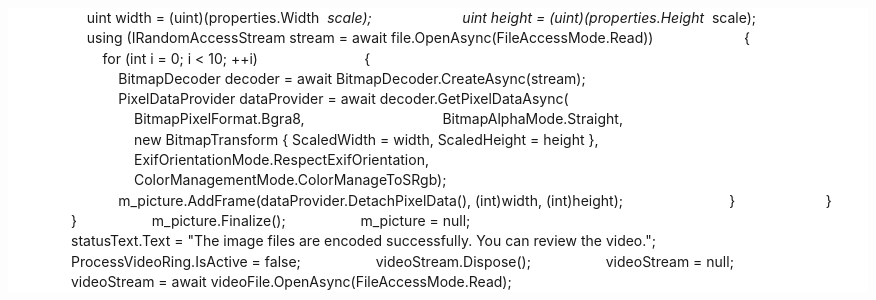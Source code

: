 &nbsp;&nbsp;&nbsp;&nbsp;&nbsp;&nbsp;&nbsp;&nbsp;&nbsp;&nbsp;&nbsp;&nbsp;&nbsp;&nbsp;&nbsp;&nbsp;&nbsp;&nbsp;&nbsp;&nbsp;<span class="cs__keyword">uint</span>&nbsp;width&nbsp;=&nbsp;(<span class="cs__keyword">uint</span>)(properties.Width&nbsp;*&nbsp;scale);&nbsp;&nbsp;
&nbsp;&nbsp;&nbsp;&nbsp;&nbsp;&nbsp;&nbsp;&nbsp;&nbsp;&nbsp;&nbsp;&nbsp;&nbsp;&nbsp;&nbsp;&nbsp;&nbsp;&nbsp;&nbsp;&nbsp;<span class="cs__keyword">uint</span>&nbsp;height&nbsp;=&nbsp;(<span class="cs__keyword">uint</span>)(properties.Height&nbsp;*&nbsp;scale);&nbsp;&nbsp;
&nbsp;&nbsp;&nbsp;&nbsp;&nbsp;&nbsp;&nbsp;&nbsp;&nbsp;&nbsp;&nbsp;&nbsp;&nbsp;&nbsp;&nbsp;&nbsp;&nbsp;&nbsp;&nbsp;&nbsp;<span class="cs__keyword">using</span>&nbsp;(IRandomAccessStream&nbsp;stream&nbsp;=&nbsp;await&nbsp;file.OpenAsync(FileAccessMode.Read))&nbsp;&nbsp;
&nbsp;&nbsp;&nbsp;&nbsp;&nbsp;&nbsp;&nbsp;&nbsp;&nbsp;&nbsp;&nbsp;&nbsp;&nbsp;&nbsp;&nbsp;&nbsp;&nbsp;&nbsp;&nbsp;&nbsp;{&nbsp;&nbsp;
&nbsp;&nbsp;&nbsp;&nbsp;&nbsp;&nbsp;&nbsp;&nbsp;&nbsp;&nbsp;&nbsp;&nbsp;&nbsp;&nbsp;&nbsp;&nbsp;&nbsp;&nbsp;&nbsp;&nbsp;&nbsp;&nbsp;&nbsp;&nbsp;<span class="cs__keyword">for</span>&nbsp;(<span class="cs__keyword">int</span>&nbsp;i&nbsp;=&nbsp;<span class="cs__number">0</span>;&nbsp;i&nbsp;&lt;&nbsp;<span class="cs__number">10</span>;&nbsp;&#43;&#43;i)&nbsp;&nbsp;
&nbsp;&nbsp;&nbsp;&nbsp;&nbsp;&nbsp;&nbsp;&nbsp;&nbsp;&nbsp;&nbsp;&nbsp;&nbsp;&nbsp;&nbsp;&nbsp;&nbsp;&nbsp;&nbsp;&nbsp;&nbsp;&nbsp;&nbsp;&nbsp;{&nbsp;&nbsp;
&nbsp;&nbsp;&nbsp;&nbsp;&nbsp;&nbsp;&nbsp;&nbsp;&nbsp;&nbsp;&nbsp;&nbsp;&nbsp;&nbsp;&nbsp;&nbsp;&nbsp;&nbsp;&nbsp;&nbsp;&nbsp;&nbsp;&nbsp;&nbsp;&nbsp;&nbsp;&nbsp;&nbsp;BitmapDecoder&nbsp;decoder&nbsp;=&nbsp;await&nbsp;BitmapDecoder.CreateAsync(stream);&nbsp;&nbsp;
&nbsp;&nbsp;&nbsp;&nbsp;&nbsp;&nbsp;&nbsp;&nbsp;&nbsp;&nbsp;&nbsp;&nbsp;&nbsp;&nbsp;&nbsp;&nbsp;&nbsp;&nbsp;&nbsp;&nbsp;&nbsp;&nbsp;&nbsp;&nbsp;&nbsp;&nbsp;&nbsp;&nbsp;PixelDataProvider&nbsp;dataProvider&nbsp;=&nbsp;await&nbsp;decoder.GetPixelDataAsync(&nbsp;&nbsp;
&nbsp;&nbsp;&nbsp;&nbsp;&nbsp;&nbsp;&nbsp;&nbsp;&nbsp;&nbsp;&nbsp;&nbsp;&nbsp;&nbsp;&nbsp;&nbsp;&nbsp;&nbsp;&nbsp;&nbsp;&nbsp;&nbsp;&nbsp;&nbsp;&nbsp;&nbsp;&nbsp;&nbsp;&nbsp;&nbsp;&nbsp;&nbsp;BitmapPixelFormat.Bgra8,&nbsp;&nbsp;
&nbsp;&nbsp;&nbsp;&nbsp;&nbsp;&nbsp;&nbsp;&nbsp;&nbsp;&nbsp;&nbsp;&nbsp;&nbsp;&nbsp;&nbsp;&nbsp;&nbsp;&nbsp;&nbsp;&nbsp;&nbsp;&nbsp;&nbsp;&nbsp;&nbsp;&nbsp;&nbsp;&nbsp;&nbsp;&nbsp;&nbsp;&nbsp;BitmapAlphaMode.Straight,&nbsp;&nbsp;
&nbsp;&nbsp;&nbsp;&nbsp;&nbsp;&nbsp;&nbsp;&nbsp;&nbsp;&nbsp;&nbsp;&nbsp;&nbsp;&nbsp;&nbsp;&nbsp;&nbsp;&nbsp;&nbsp;&nbsp;&nbsp;&nbsp;&nbsp;&nbsp;&nbsp;&nbsp;&nbsp;&nbsp;&nbsp;&nbsp;&nbsp;&nbsp;<span class="cs__keyword">new</span>&nbsp;BitmapTransform&nbsp;{&nbsp;ScaledWidth&nbsp;=&nbsp;width,&nbsp;ScaledHeight&nbsp;=&nbsp;height&nbsp;},&nbsp;&nbsp;
&nbsp;&nbsp;&nbsp;&nbsp;&nbsp;&nbsp;&nbsp;&nbsp;&nbsp;&nbsp;&nbsp;&nbsp;&nbsp;&nbsp;&nbsp;&nbsp;&nbsp;&nbsp;&nbsp;&nbsp;&nbsp;&nbsp;&nbsp;&nbsp;&nbsp;&nbsp;&nbsp;&nbsp;&nbsp;&nbsp;&nbsp;&nbsp;ExifOrientationMode.RespectExifOrientation,&nbsp;&nbsp;
&nbsp;&nbsp;&nbsp;&nbsp;&nbsp;&nbsp;&nbsp;&nbsp;&nbsp;&nbsp;&nbsp;&nbsp;&nbsp;&nbsp;&nbsp;&nbsp;&nbsp;&nbsp;&nbsp;&nbsp;&nbsp;&nbsp;&nbsp;&nbsp;&nbsp;&nbsp;&nbsp;&nbsp;&nbsp;&nbsp;&nbsp;&nbsp;ColorManagementMode.ColorManageToSRgb);&nbsp;&nbsp;
&nbsp;&nbsp;&nbsp;&nbsp;&nbsp;&nbsp;&nbsp;&nbsp;&nbsp;&nbsp;&nbsp;&nbsp;&nbsp;&nbsp;&nbsp;&nbsp;&nbsp;&nbsp;&nbsp;&nbsp;&nbsp;&nbsp;&nbsp;&nbsp;&nbsp;&nbsp;&nbsp;&nbsp;m_picture.AddFrame(dataProvider.DetachPixelData(),&nbsp;(<span class="cs__keyword">int</span>)width,&nbsp;(<span class="cs__keyword">int</span>)height);&nbsp;&nbsp;
&nbsp;&nbsp;&nbsp;&nbsp;&nbsp;&nbsp;&nbsp;&nbsp;&nbsp;&nbsp;&nbsp;&nbsp;&nbsp;&nbsp;&nbsp;&nbsp;&nbsp;&nbsp;&nbsp;&nbsp;&nbsp;&nbsp;&nbsp;&nbsp;}&nbsp;&nbsp;
&nbsp;&nbsp;&nbsp;&nbsp;&nbsp;&nbsp;&nbsp;&nbsp;&nbsp;&nbsp;&nbsp;&nbsp;&nbsp;&nbsp;&nbsp;&nbsp;&nbsp;&nbsp;&nbsp;&nbsp;}&nbsp;&nbsp;
&nbsp;&nbsp;&nbsp;&nbsp;&nbsp;&nbsp;&nbsp;&nbsp;&nbsp;&nbsp;&nbsp;&nbsp;&nbsp;&nbsp;&nbsp;&nbsp;}&nbsp;&nbsp;
&nbsp;&nbsp;&nbsp;&nbsp;&nbsp;&nbsp;&nbsp;&nbsp;&nbsp;&nbsp;&nbsp;&nbsp;&nbsp;&nbsp;&nbsp;&nbsp;m_picture.Finalize();&nbsp;&nbsp;
&nbsp;&nbsp;&nbsp;&nbsp;&nbsp;&nbsp;&nbsp;&nbsp;&nbsp;&nbsp;&nbsp;&nbsp;&nbsp;&nbsp;&nbsp;&nbsp;m_picture&nbsp;=&nbsp;<span class="cs__keyword">null</span>;&nbsp;&nbsp;
&nbsp;&nbsp;&nbsp;&nbsp;&nbsp;&nbsp;&nbsp;&nbsp;&nbsp;&nbsp;&nbsp;&nbsp;&nbsp;&nbsp;&nbsp;&nbsp;statusText.Text&nbsp;=&nbsp;<span class="cs__string">&quot;The&nbsp;image&nbsp;files&nbsp;are&nbsp;encoded&nbsp;successfully.&nbsp;You&nbsp;can&nbsp;review&nbsp;the&nbsp;video.&quot;</span>;&nbsp;&nbsp;
&nbsp;&nbsp;&nbsp;&nbsp;&nbsp;&nbsp;&nbsp;&nbsp;&nbsp;&nbsp;&nbsp;&nbsp;&nbsp;&nbsp;&nbsp;&nbsp;ProcessVideoRing.IsActive&nbsp;=&nbsp;<span class="cs__keyword">false</span>;&nbsp;&nbsp;
&nbsp;&nbsp;&nbsp;&nbsp;&nbsp;&nbsp;&nbsp;&nbsp;&nbsp;&nbsp;&nbsp;&nbsp;&nbsp;&nbsp;&nbsp;&nbsp;videoStream.Dispose();&nbsp;&nbsp;
&nbsp;&nbsp;&nbsp;&nbsp;&nbsp;&nbsp;&nbsp;&nbsp;&nbsp;&nbsp;&nbsp;&nbsp;&nbsp;&nbsp;&nbsp;&nbsp;videoStream&nbsp;=&nbsp;<span class="cs__keyword">null</span>;&nbsp;&nbsp;
&nbsp;&nbsp;&nbsp;&nbsp;&nbsp;&nbsp;&nbsp;&nbsp;&nbsp;&nbsp;&nbsp;&nbsp;&nbsp;&nbsp;&nbsp;&nbsp;videoStream&nbsp;=&nbsp;await&nbsp;videoFile.OpenAsync(FileAccessMode.Read);&nbsp;&nbsp;